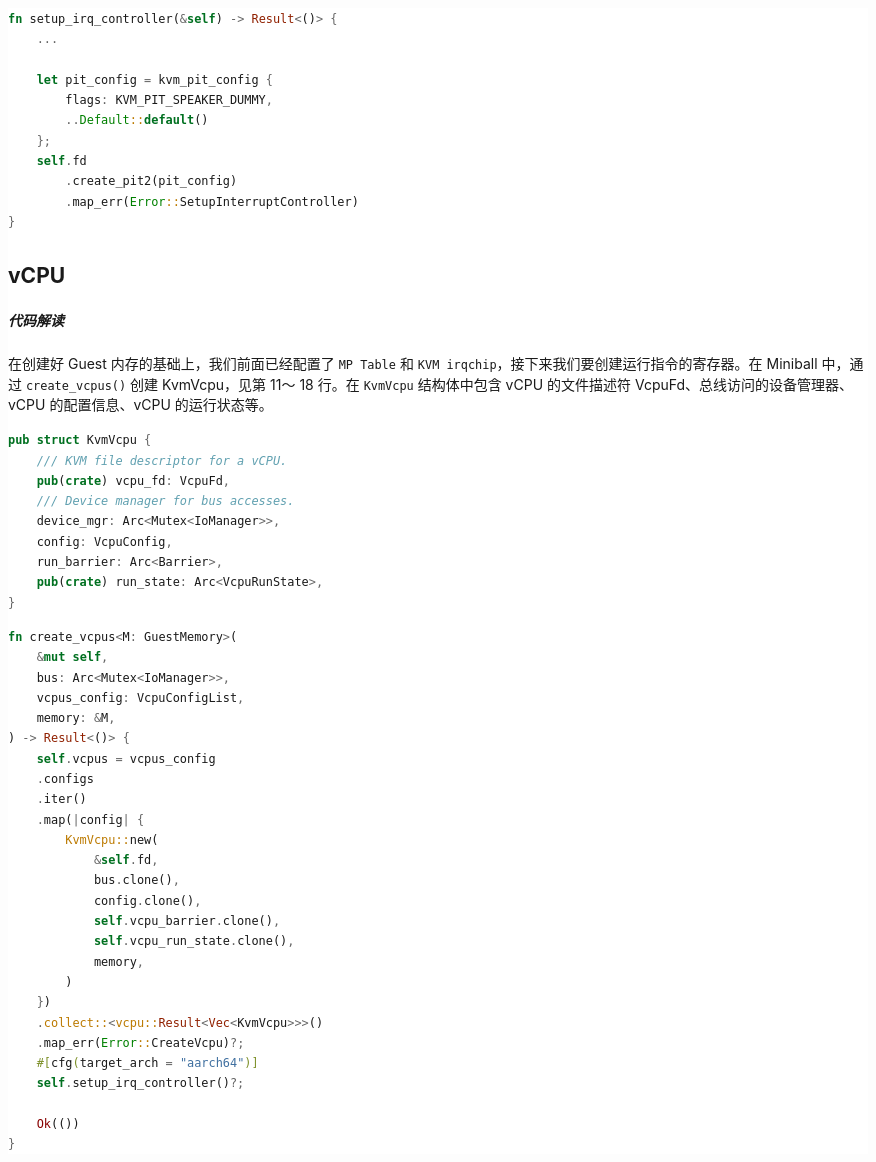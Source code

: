 ```rust
fn setup_irq_controller(&self) -> Result<()> {
    ...

    let pit_config = kvm_pit_config {
        flags: KVM_PIT_SPEAKER_DUMMY,
        ..Default::default()
    };
    self.fd
        .create_pit2(pit_config)
        .map_err(Error::SetupInterruptController)
}
```

## vCPU
##### 代码解读
在创建好 Guest 内存的基础上，我们前面已经配置了 `MP Table` 和 `KVM irqchip`，接下来我们要创建运行指令的寄存器。在 Miniball 中，通过 `create_vcpus()` 创建 KvmVcpu，见第 11～ 18 行。在 `KvmVcpu` 结构体中包含 vCPU 的文件描述符 VcpuFd、总线访问的设备管理器、vCPU 的配置信息、vCPU 的运行状态等。

```rust
pub struct KvmVcpu {
    /// KVM file descriptor for a vCPU.
    pub(crate) vcpu_fd: VcpuFd,
    /// Device manager for bus accesses.
    device_mgr: Arc<Mutex<IoManager>>,
    config: VcpuConfig,
    run_barrier: Arc<Barrier>,
    pub(crate) run_state: Arc<VcpuRunState>,
}
```

```rust
fn create_vcpus<M: GuestMemory>(
    &mut self,
    bus: Arc<Mutex<IoManager>>,
    vcpus_config: VcpuConfigList,
    memory: &M,
) -> Result<()> {
    self.vcpus = vcpus_config
    .configs
    .iter()
    .map(|config| {
        KvmVcpu::new(
            &self.fd,
            bus.clone(),
            config.clone(),
            self.vcpu_barrier.clone(),
            self.vcpu_run_state.clone(),
            memory,
        )
    })
    .collect::<vcpu::Result<Vec<KvmVcpu>>>()
    .map_err(Error::CreateVcpu)?;
    #[cfg(target_arch = "aarch64")]
    self.setup_irq_controller()?;

    Ok(())
}
```
